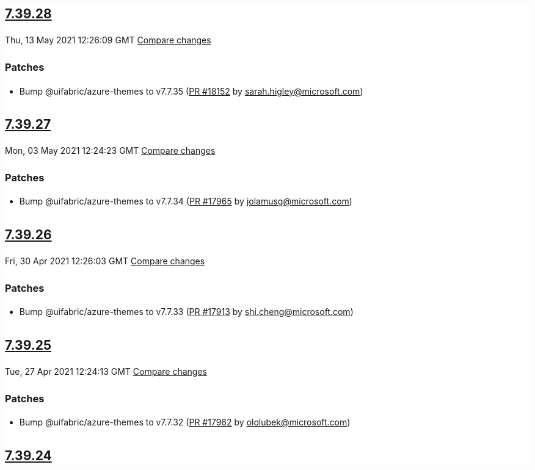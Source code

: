 ## [7.39.28](https://github.com/microsoft/fluentui/tree/@uifabric/experiments_v7.39.28)

Thu, 13 May 2021 12:26:09 GMT 
[Compare changes](https://github.com/microsoft/fluentui/compare/@uifabric/experiments_v7.39.27..@uifabric/experiments_v7.39.28)

### Patches

- Bump @uifabric/azure-themes to v7.7.35 ([PR #18152](https://github.com/microsoft/fluentui/pull/18152) by sarah.higley@microsoft.com)

## [7.39.27](https://github.com/microsoft/fluentui/tree/@uifabric/experiments_v7.39.27)

Mon, 03 May 2021 12:24:23 GMT 
[Compare changes](https://github.com/microsoft/fluentui/compare/@uifabric/experiments_v7.39.26..@uifabric/experiments_v7.39.27)

### Patches

- Bump @uifabric/azure-themes to v7.7.34 ([PR #17965](https://github.com/microsoft/fluentui/pull/17965) by jolamusg@microsoft.com)

## [7.39.26](https://github.com/microsoft/fluentui/tree/@uifabric/experiments_v7.39.26)

Fri, 30 Apr 2021 12:26:03 GMT 
[Compare changes](https://github.com/microsoft/fluentui/compare/@uifabric/experiments_v7.39.25..@uifabric/experiments_v7.39.26)

### Patches

- Bump @uifabric/azure-themes to v7.7.33 ([PR #17913](https://github.com/microsoft/fluentui/pull/17913) by shi.cheng@microsoft.com)

## [7.39.25](https://github.com/microsoft/fluentui/tree/@uifabric/experiments_v7.39.25)

Tue, 27 Apr 2021 12:24:13 GMT 
[Compare changes](https://github.com/microsoft/fluentui/compare/@uifabric/experiments_v7.39.24..@uifabric/experiments_v7.39.25)

### Patches

- Bump @uifabric/azure-themes to v7.7.32 ([PR #17962](https://github.com/microsoft/fluentui/pull/17962) by ololubek@microsoft.com)

## [7.39.24](https://github.com/microsoft/fluentui/tree/@uifabric/experiments_v7.39.24)

